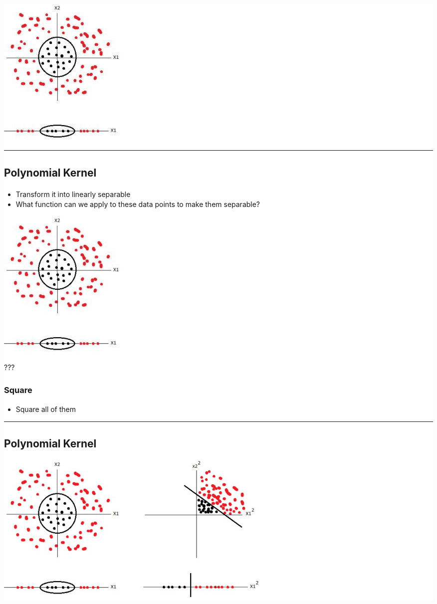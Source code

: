   <img src="img/svm-circular.jpg"/>

---

## Polynomial Kernel

  + Transform it into linearly separable
  + What function can we apply to these data points to make them separable?
  <img src="img/svm-circular.jpg"/>

???

### Square

  + Square all of them

---

## Polynomial Kernel

  <img src="img/kernel-trick.jpg"/>
